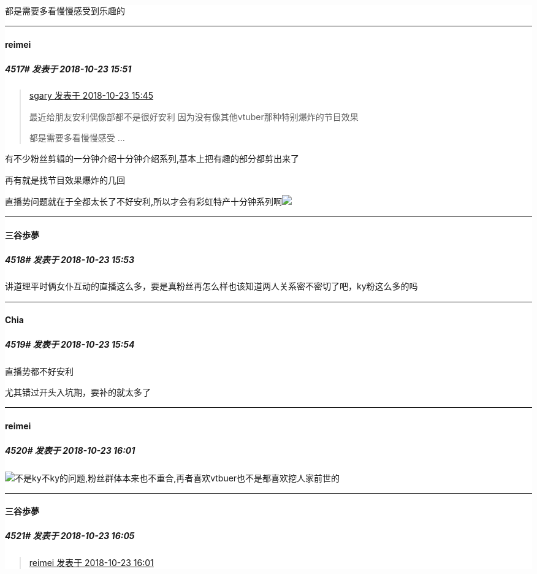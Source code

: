 都是需要多看慢慢感受到乐趣的


-----

####  reimei  
##### 4517#       发表于 2018-10-23 15:51


<blockquote><a href="httphttps://bbs.saraba1st.com/2b/forum.php?mod=redirect&amp;goto=findpost&amp;pid=41355589&amp;ptid=1749659" target="_blank">sgary 发表于 2018-10-23 15:45</a>

最近给朋友安利偶像部都不是很好安利 因为没有像其他vtuber那种特别爆炸的节目效果 

都是需要多看慢慢感受 ...</blockquote>
有不少粉丝剪辑的一分钟介绍十分钟介绍系列,基本上把有趣的部分都剪出来了

再有就是找节目效果爆炸的几回

直播势问题就在于全都太长了不好安利,所以才会有彩虹特产十分钟系列啊<img src="https://static.saraba1st.com/image/smiley/face2017/037.png" referrerpolicy="no-referrer">


-----

####  三谷歩夢  
##### 4518#       发表于 2018-10-23 15:53


讲道理平时俩女仆互动的直播这么多，要是真粉丝再怎么样也该知道两人关系密不密切了吧，ky粉这么多的吗


-----

####  Chia  
##### 4519#       发表于 2018-10-23 15:54


直播势都不好安利

尤其错过开头入坑期，要补的就太多了


-----

####  reimei  
##### 4520#       发表于 2018-10-23 16:01


<img src="https://static.saraba1st.com/image/smiley/face2017/009.gif" referrerpolicy="no-referrer">不是ky不ky的问题,粉丝群体本来也不重合,再者喜欢vtbuer也不是都喜欢挖人家前世的


-----

####  三谷歩夢  
##### 4521#       发表于 2018-10-23 16:05


<blockquote><a href="httphttps://bbs.saraba1st.com/2b/forum.php?mod=redirect&amp;goto=findpost&amp;pid=41355809&amp;ptid=1749659" target="_blank">reimei 发表于 2018-10-23 16:01</a>
